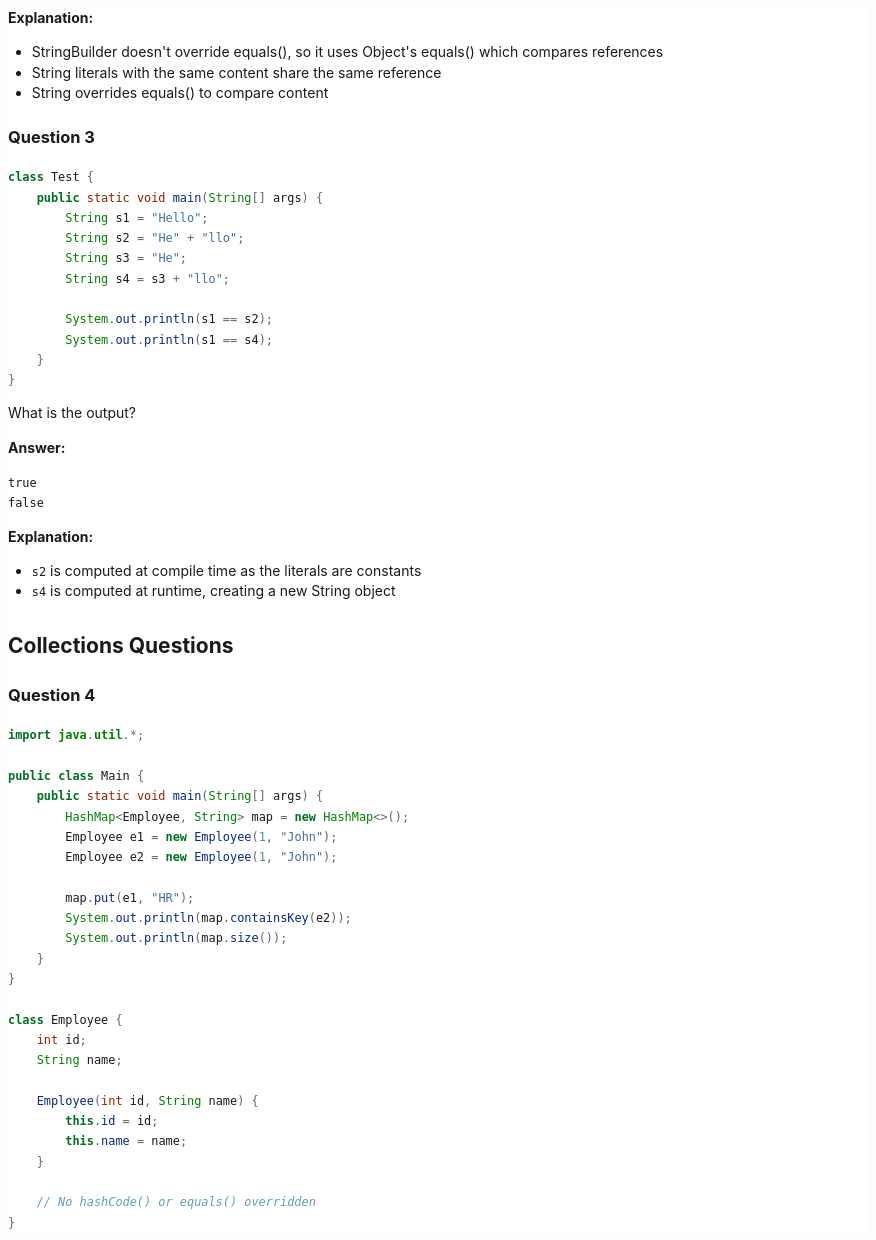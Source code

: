 **Explanation:**
- StringBuilder doesn't override equals(), so it uses Object's equals() which compares references
- String literals with the same content share the same reference
- String overrides equals() to compare content

### Question 3
```java
class Test {
    public static void main(String[] args) {
        String s1 = "Hello";
        String s2 = "He" + "llo";
        String s3 = "He";
        String s4 = s3 + "llo";
        
        System.out.println(s1 == s2);
        System.out.println(s1 == s4);
    }
}
```

What is the output?

**Answer:**
```
true
false
```

**Explanation:**
- `s2` is computed at compile time as the literals are constants
- `s4` is computed at runtime, creating a new String object


## Collections Questions

### Question 4
```java
import java.util.*;

public class Main {
    public static void main(String[] args) {
        HashMap<Employee, String> map = new HashMap<>();
        Employee e1 = new Employee(1, "John");
        Employee e2 = new Employee(1, "John");
        
        map.put(e1, "HR");
        System.out.println(map.containsKey(e2));
        System.out.println(map.size());
    }
}

class Employee {
    int id;
    String name;
    
    Employee(int id, String name) {
        this.id = id;
        this.name = name;
    }
    
    // No hashCode() or equals() overridden
}
```
